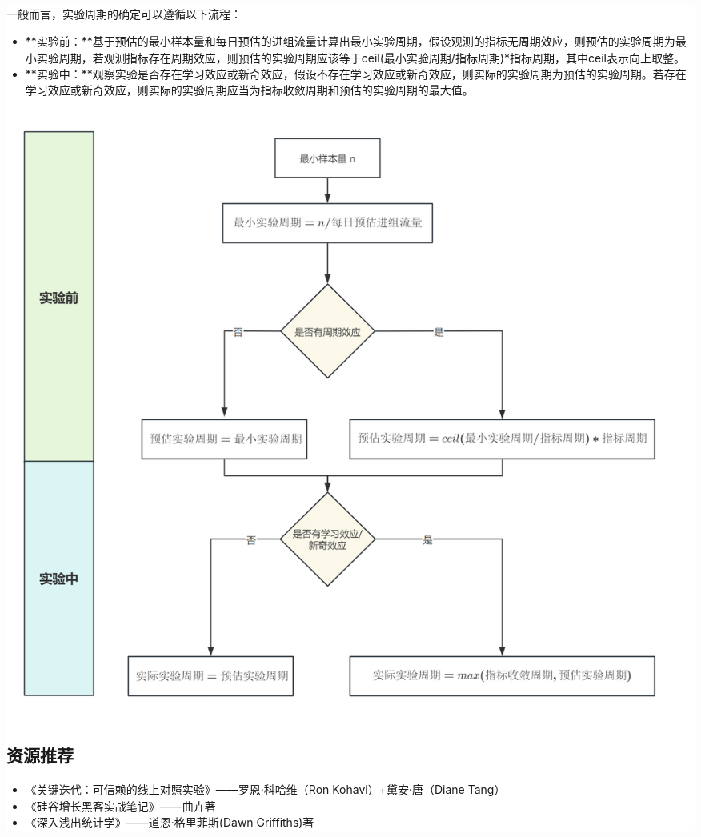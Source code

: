 一般而言，实验周期的确定可以遵循以下流程：

- **实验前：**基于预估的最小样本量和每日预估的进组流量计算出最小实验周期，假设观测的指标无周期效应，则预估的实验周期为最小实验周期，若观测指标存在周期效应，则预估的实验周期应该等于ceil(最小实验周期/指标周期)*指标周期，其中ceil表示向上取整。
- **实验中：**观察实验是否存在学习效应或新奇效应，假设不存在学习效应或新奇效应，则实际的实验周期为预估的实验周期。若存在学习效应或新奇效应，则实际的实验周期应当为指标收敛周期和预估的实验周期的最大值。

![image-20250803184224529](Chapter6.assets/image-20250803184224529.png)

## 资源推荐

- 《关键迭代：可信赖的线上对照实验》——罗恩·科哈维（Ron Kohavi）+黛安·唐（Diane Tang）
- 《硅谷增长黑客实战笔记》——曲卉著
- 《深入浅出统计学》——道恩·格里菲斯(Dawn Griffiths)著
